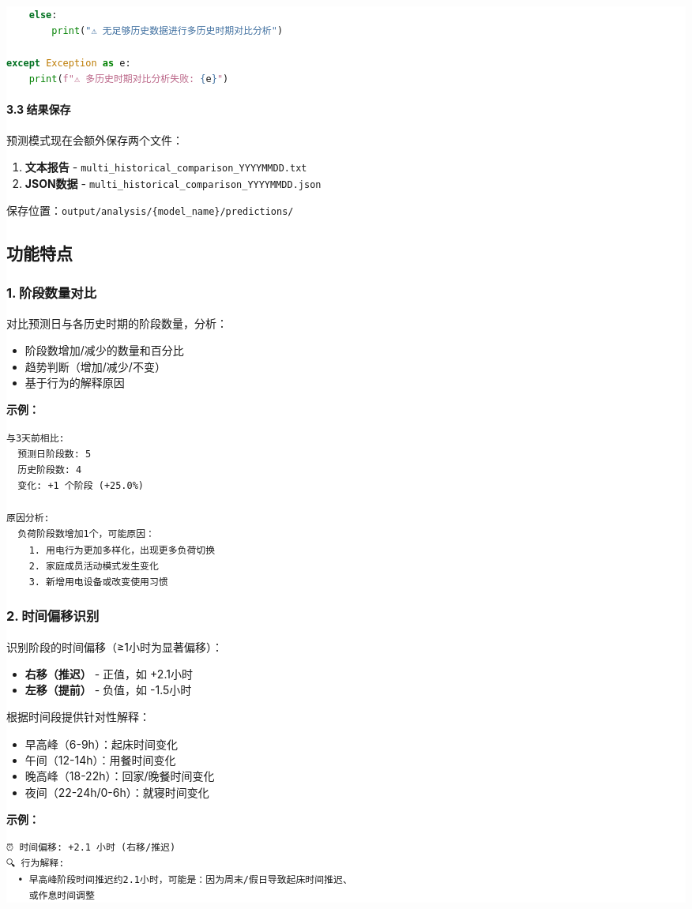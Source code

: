 ```python
    else:
        print("⚠️ 无足够历史数据进行多历史时期对比分析")
        
except Exception as e:
    print(f"⚠️ 多历史时期对比分析失败: {e}")
```

#### 3.3 结果保存

预测模式现在会额外保存两个文件：

1. **文本报告** - `multi_historical_comparison_YYYYMMDD.txt`
2. **JSON数据** - `multi_historical_comparison_YYYYMMDD.json`

保存位置：`output/analysis/{model_name}/predictions/`

## 功能特点

### 1. 阶段数量对比

对比预测日与各历史时期的阶段数量，分析：
- 阶段数增加/减少的数量和百分比
- 趋势判断（增加/减少/不变）
- 基于行为的解释原因

**示例：**
```
与3天前相比:
  预测日阶段数: 5
  历史阶段数: 4
  变化: +1 个阶段 (+25.0%)
  
原因分析:
  负荷阶段数增加1个，可能原因：
    1. 用电行为更加多样化，出现更多负荷切换
    2. 家庭成员活动模式发生变化
    3. 新增用电设备或改变使用习惯
```

### 2. 时间偏移识别

识别阶段的时间偏移（≥1小时为显著偏移）：
- **右移（推迟）** - 正值，如 +2.1小时
- **左移（提前）** - 负值，如 -1.5小时

根据时间段提供针对性解释：
- 早高峰（6-9h）：起床时间变化
- 午间（12-14h）：用餐时间变化
- 晚高峰（18-22h）：回家/晚餐时间变化
- 夜间（22-24h/0-6h）：就寝时间变化

**示例：**
```
⏰ 时间偏移: +2.1 小时 (右移/推迟)
🔍 行为解释:
  • 早高峰阶段时间推迟约2.1小时，可能是：因为周末/假日导致起床时间推迟、
    或作息时间调整
```
